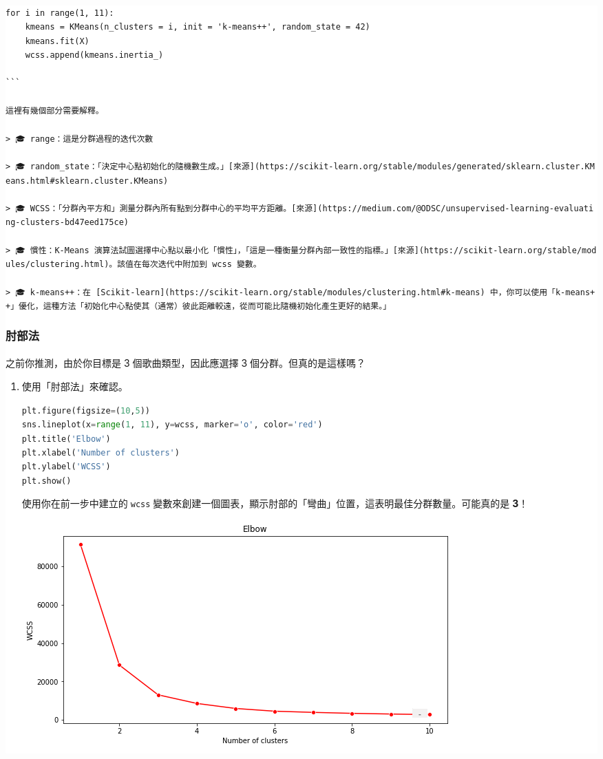     for i in range(1, 11):
        kmeans = KMeans(n_clusters = i, init = 'k-means++', random_state = 42)
        kmeans.fit(X)
        wcss.append(kmeans.inertia_)
    
    ```

    這裡有幾個部分需要解釋。

    > 🎓 range：這是分群過程的迭代次數

    > 🎓 random_state：「決定中心點初始化的隨機數生成。」[來源](https://scikit-learn.org/stable/modules/generated/sklearn.cluster.KMeans.html#sklearn.cluster.KMeans)

    > 🎓 WCSS：「分群內平方和」測量分群內所有點到分群中心的平均平方距離。[來源](https://medium.com/@ODSC/unsupervised-learning-evaluating-clusters-bd47eed175ce)

    > 🎓 慣性：K-Means 演算法試圖選擇中心點以最小化「慣性」，「這是一種衡量分群內部一致性的指標。」[來源](https://scikit-learn.org/stable/modules/clustering.html)。該值在每次迭代中附加到 wcss 變數。

    > 🎓 k-means++：在 [Scikit-learn](https://scikit-learn.org/stable/modules/clustering.html#k-means) 中，你可以使用「k-means++」優化，這種方法「初始化中心點使其（通常）彼此距離較遠，從而可能比隨機初始化產生更好的結果。」

### 肘部法

之前你推測，由於你目標是 3 個歌曲類型，因此應選擇 3 個分群。但真的是這樣嗎？

1. 使用「肘部法」來確認。

    ```python
    plt.figure(figsize=(10,5))
    sns.lineplot(x=range(1, 11), y=wcss, marker='o', color='red')
    plt.title('Elbow')
    plt.xlabel('Number of clusters')
    plt.ylabel('WCSS')
    plt.show()
    ```

    使用你在前一步中建立的 `wcss` 變數來創建一個圖表，顯示肘部的「彎曲」位置，這表明最佳分群數量。可能真的是 **3**！

    ![肘部法](../../../../translated_images/elbow.72676169eed744ff03677e71334a16c6b8f751e9e716e3d7f40dd7cdef674cca.hk.png)
